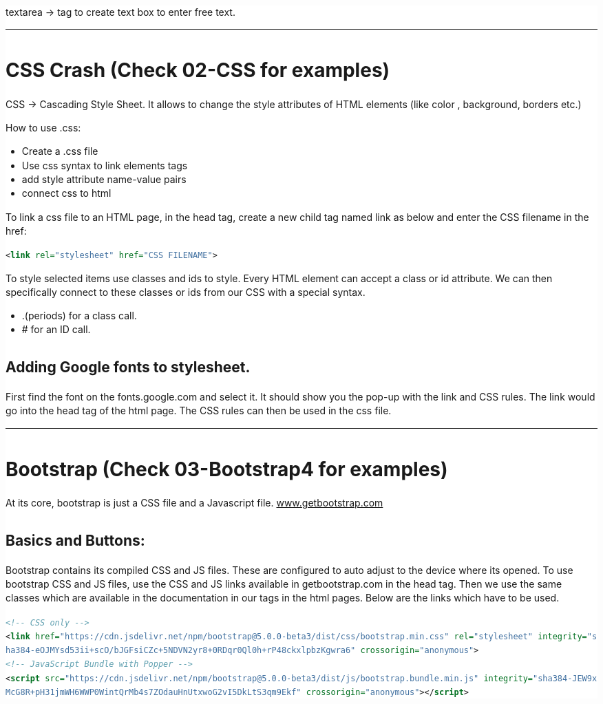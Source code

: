 textarea -> tag to create text box to enter free text.

--------------------------------------------------------------------------

# CSS Crash (Check 02-CSS for examples)
CSS -> Cascading Style Sheet.
It allows to change the style attributes of HTML elements (like color , background, borders etc.)

How to use .css:
* Create a .css file
* Use css syntax to link elements tags
* add style attribute name-value pairs
* connect css to html

To link a css file to an HTML page, in the head tag, create a new child tag named link as below and enter the CSS filename in the href:
```xml
<link rel="stylesheet" href="CSS FILENAME">
```

To style selected items use classes and ids to style. Every HTML element can accept a class or id attribute.
We can then specifically connect to these classes or ids from our CSS with a special syntax.
* .(periods) for a class call.
* \# for an ID call.

## Adding Google fonts to stylesheet.
First find the font on the fonts.google.com and select it. It should show you the pop-up with the link and CSS rules.
The link would go into the head tag of the html page.
The CSS rules can then be used in the css file.

--------------------------------------------------------------------------
# Bootstrap (Check 03-Bootstrap4 for examples)

At its core, bootstrap is just a CSS file and a Javascript file.
www.getbootstrap.com

## Basics and Buttons:
Bootstrap contains its compiled CSS and JS files. These are configured to auto adjust to the device where its opened.
To use bootstrap CSS and JS files, use the CSS and JS links available in getbootstrap.com in the head tag. Then we use the same classes which are available in the documentation in our tags in the html pages.
Below are the links which have to be used.
```xml
<!-- CSS only -->
<link href="https://cdn.jsdelivr.net/npm/bootstrap@5.0.0-beta3/dist/css/bootstrap.min.css" rel="stylesheet" integrity="sha384-eOJMYsd53ii+scO/bJGFsiCZc+5NDVN2yr8+0RDqr0Ql0h+rP48ckxlpbzKgwra6" crossorigin="anonymous">
<!-- JavaScript Bundle with Popper -->
<script src="https://cdn.jsdelivr.net/npm/bootstrap@5.0.0-beta3/dist/js/bootstrap.bundle.min.js" integrity="sha384-JEW9xMcG8R+pH31jmWH6WWP0WintQrMb4s7ZOdauHnUtxwoG2vI5DkLtS3qm9Ekf" crossorigin="anonymous"></script>
```
